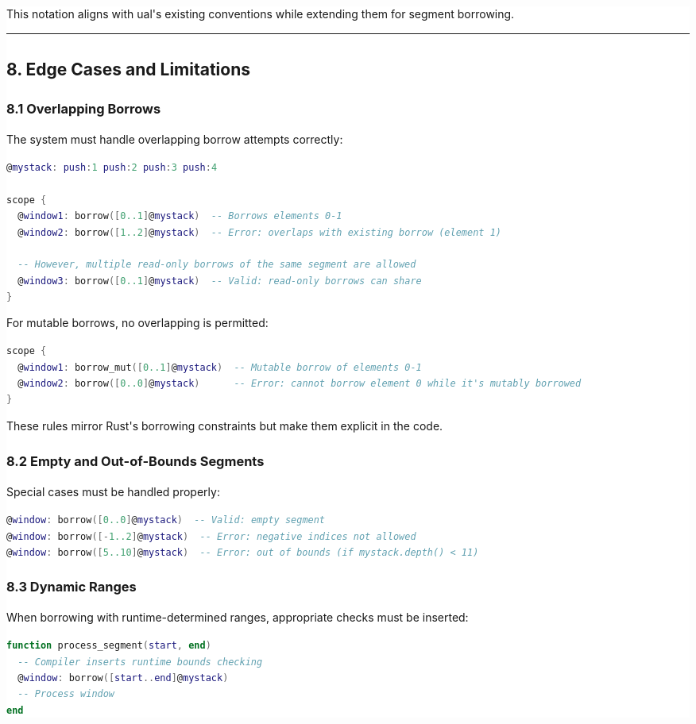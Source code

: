 This notation aligns with ual's existing conventions while extending them for segment borrowing.

---

## 8. Edge Cases and Limitations

### 8.1 Overlapping Borrows

The system must handle overlapping borrow attempts correctly:

```lua
@mystack: push:1 push:2 push:3 push:4

scope {
  @window1: borrow([0..1]@mystack)  -- Borrows elements 0-1
  @window2: borrow([1..2]@mystack)  -- Error: overlaps with existing borrow (element 1)
  
  -- However, multiple read-only borrows of the same segment are allowed
  @window3: borrow([0..1]@mystack)  -- Valid: read-only borrows can share
}
```

For mutable borrows, no overlapping is permitted:

```lua
scope {
  @window1: borrow_mut([0..1]@mystack)  -- Mutable borrow of elements 0-1
  @window2: borrow([0..0]@mystack)      -- Error: cannot borrow element 0 while it's mutably borrowed
}
```

These rules mirror Rust's borrowing constraints but make them explicit in the code.

### 8.2 Empty and Out-of-Bounds Segments

Special cases must be handled properly:

```lua
@window: borrow([0..0]@mystack)  -- Valid: empty segment
@window: borrow([-1..2]@mystack)  -- Error: negative indices not allowed
@window: borrow([5..10]@mystack)  -- Error: out of bounds (if mystack.depth() < 11)
```

### 8.3 Dynamic Ranges

When borrowing with runtime-determined ranges, appropriate checks must be inserted:

```lua
function process_segment(start, end)
  -- Compiler inserts runtime bounds checking
  @window: borrow([start..end]@mystack)
  -- Process window
end
```
